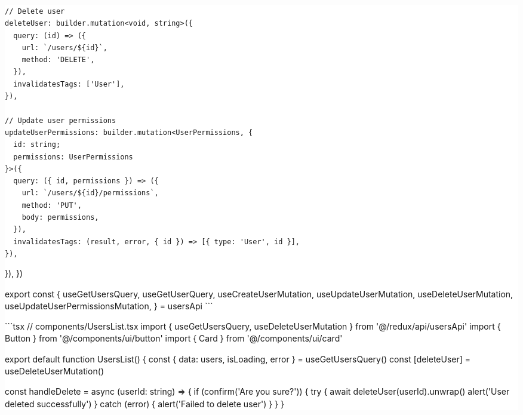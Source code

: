     // Delete user
    deleteUser: builder.mutation<void, string>({
      query: (id) => ({
        url: `/users/${id}`,
        method: 'DELETE',
      }),
      invalidatesTags: ['User'],
    }),
    
    // Update user permissions
    updateUserPermissions: builder.mutation<UserPermissions, { 
      id: string; 
      permissions: UserPermissions 
    }>({
      query: ({ id, permissions }) => ({
        url: `/users/${id}/permissions`,
        method: 'PUT',
        body: permissions,
      }),
      invalidatesTags: (result, error, { id }) => [{ type: 'User', id }],
    }),
  }),
})

export const {
  useGetUsersQuery,
  useGetUserQuery,
  useCreateUserMutation,
  useUpdateUserMutation,
  useDeleteUserMutation,
  useUpdateUserPermissionsMutation,
} = usersApi
\`\`\`

\`\`\`tsx
// components/UsersList.tsx
import { useGetUsersQuery, useDeleteUserMutation } from '@/redux/api/usersApi'
import { Button } from '@/components/ui/button'
import { Card } from '@/components/ui/card'

export default function UsersList() {
  const { data: users, isLoading, error } = useGetUsersQuery()
  const [deleteUser] = useDeleteUserMutation()
  
  const handleDelete = async (userId: string) => {
    if (confirm('Are you sure?')) {
      try {
        await deleteUser(userId).unwrap()
        alert('User deleted successfully')
      } catch (error) {
        alert('Failed to delete user')
      }
    }
  }
  